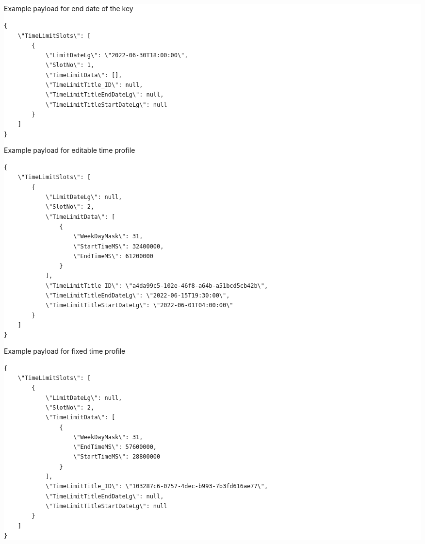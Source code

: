 Example payload for end date of the key
```
{
    \"TimeLimitSlots\": [
        {
            \"LimitDateLg\": \"2022-06-30T18:00:00\",
            \"SlotNo\": 1,
            \"TimeLimitData\": [],
            \"TimeLimitTitle_ID\": null,
            \"TimeLimitTitleEndDateLg\": null,
            \"TimeLimitTitleStartDateLg\": null
        }
    ]
}
```

Example payload for editable time profile
```
{
    \"TimeLimitSlots\": [
        {
            \"LimitDateLg\": null,
            \"SlotNo\": 2,
            \"TimeLimitData\": [
                {
                    \"WeekDayMask\": 31,
                    \"StartTimeMS\": 32400000,
                    \"EndTimeMS\": 61200000
                }
            ],
            \"TimeLimitTitle_ID\": \"a4da99c5-102e-46f8-a64b-a51bcd5cb42b\",
            \"TimeLimitTitleEndDateLg\": \"2022-06-15T19:30:00\",
            \"TimeLimitTitleStartDateLg\": \"2022-06-01T04:00:00\"
        }
    ]
}
```

Example payload for fixed time profile
```
{
    \"TimeLimitSlots\": [
        {
            \"LimitDateLg\": null,
            \"SlotNo\": 2,
            \"TimeLimitData\": [
                {
                    \"WeekDayMask\": 31,
                    \"EndTimeMS\": 57600000,
                    \"StartTimeMS\": 28800000                    
                }
            ],
            \"TimeLimitTitle_ID\": \"103287c6-0757-4dec-b993-7b3fd616ae77\",
            \"TimeLimitTitleEndDateLg\": null,
            \"TimeLimitTitleStartDateLg\": null
        }
    ]
}
```
